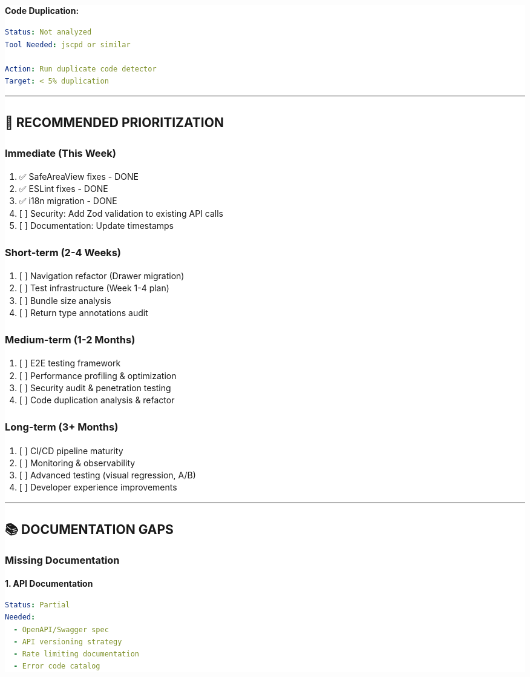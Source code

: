 **Code Duplication:**
```yaml
Status: Not analyzed
Tool Needed: jscpd or similar

Action: Run duplicate code detector
Target: < 5% duplication
```

---

## 🎯 RECOMMENDED PRIORITIZATION

### Immediate (This Week)
1. ✅ SafeAreaView fixes - DONE
2. ✅ ESLint fixes - DONE
3. ✅ i18n migration - DONE
4. [ ] Security: Add Zod validation to existing API calls
5. [ ] Documentation: Update timestamps

### Short-term (2-4 Weeks)
1. [ ] Navigation refactor (Drawer migration)
2. [ ] Test infrastructure (Week 1-4 plan)
3. [ ] Bundle size analysis
4. [ ] Return type annotations audit

### Medium-term (1-2 Months)
1. [ ] E2E testing framework
2. [ ] Performance profiling & optimization
3. [ ] Security audit & penetration testing
4. [ ] Code duplication analysis & refactor

### Long-term (3+ Months)
1. [ ] CI/CD pipeline maturity
2. [ ] Monitoring & observability
3. [ ] Advanced testing (visual regression, A/B)
4. [ ] Developer experience improvements

---

## 📚 DOCUMENTATION GAPS

### Missing Documentation

**1. API Documentation**
```yaml
Status: Partial
Needed:
  - OpenAPI/Swagger spec
  - API versioning strategy
  - Rate limiting documentation
  - Error code catalog
```
